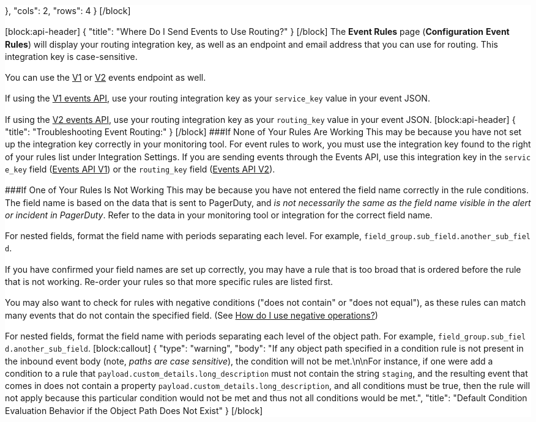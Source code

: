   },
  "cols": 2,
  "rows": 4
}
[/block]

[block:api-header]
{
  "title": "Where Do I Send Events to Use Routing?"
}
[/block]
The **Event Rules** page (**Configuration** <i class="fa fa-arrow-right" aria-hidden="true"></i> **Event Rules**) will display your routing integration key, as well as an endpoint and email address that you can use for routing. This integration key is case-sensitive.

You can use the [V1](https://v2.developer.pagerduty.com/docs/events-api) or [V2](https://v2.developer.pagerduty.com/docs/events-api-v2) events endpoint as well.

If using the [V1 events API](https://v2.developer.pagerduty.com/docs/events-api), use your routing integration key as your `service_key` value in your event JSON.

If using the [V2 events API](https://v2.developer.pagerduty.com/docs/events-api-v2), use your routing integration key as your `routing_key` value in your event JSON.
[block:api-header]
{
  "title": "Troubleshooting Event Routing:"
}
[/block]
###If None of Your Rules Are Working
This may be because you have not set up the integration key correctly in your monitoring tool. For event rules to work, you must use the integration key found to the right of your rules list under Integration Settings. If you are sending events through the Events API, use this integration key in the `service_key` field ([Events API V1](https://v2.developer.pagerduty.com/docs/events-api)) or the `routing_key` field ([Events API V2](https://v2.developer.pagerduty.com/docs/events-api-v2)).

###If One of Your Rules Is Not Working
This may be because you have not entered the field name correctly in the rule conditions. The field name is based on the data that is sent to PagerDuty, and *is not necessarily the same as the field name visible in the alert or incident in PagerDuty*. Refer to the data in your monitoring tool or integration for the correct field name.

For nested fields, format the field name with periods separating each level. For example, `field_group.sub_field.another_sub_field`.

If you have confirmed your field names are set up correctly, you may have a rule that is too broad that is ordered before the rule that is not working. Re-order your rules so that more specific rules are listed first. 

You may also want to check for rules with negative conditions ("does not contain" or "does not equal"), as these rules can match many events that do not contain the specified field. (See [How do I use negative operations?](#section-how-do-I-use-negative-operations?))

For nested fields, format the field name with periods separating each level of the object path. For example, `field_group.sub_field.another_sub_field`.
[block:callout]
{
  "type": "warning",
  "body": "If any object path specified in a condition rule is not present in the inbound event body (note, *paths are case sensitive*), the condition will not be met.\n\nFor instance, if one were add a condition to a rule that `payload.custom_details.long_description` must not contain the string `staging`, and the resulting event that comes in does not contain a property `payload.custom_details.long_description`, and all conditions must be true, then the rule will not apply because this particular condition would not be met and thus not all conditions would be met.",
  "title": "Default Condition Evaluation Behavior if the Object Path Does Not Exist"
}
[/block]
